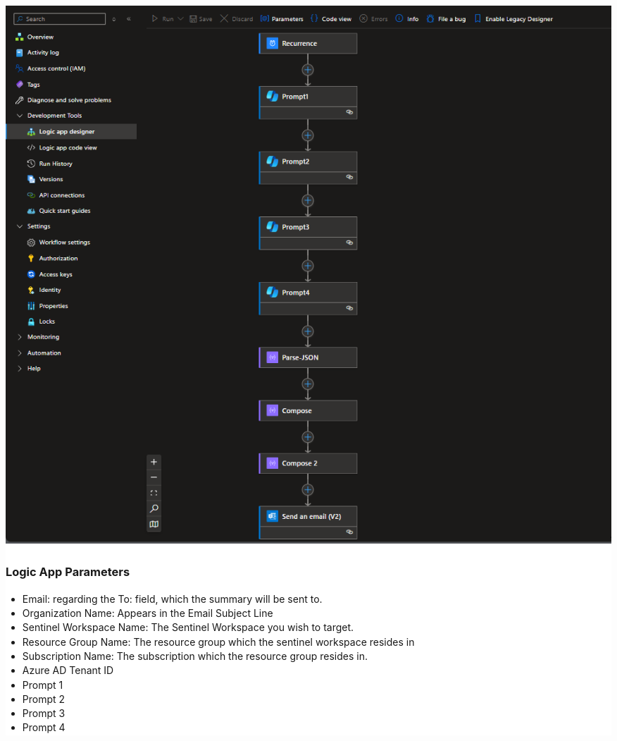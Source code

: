 ![LogicAppDesigner-Overview](https://github.com/AntoPorter/CopilotForSecurity/blob/main/LogicApp-Promptbook/Images/LogicAppDesigner-Overview.png)

### Logic App Parameters

- Email: regarding the To: field, which the summary will be sent to.
- Organization Name: Appears in the Email Subject Line
- Sentinel Workspace Name: The Sentinel Workspace you wish to target.
- Resource Group Name: The resource group which the sentinel workspace resides in
- Subscription Name: The subscription which the resource group resides in.
- Azure AD Tenant ID
- Prompt 1
- Prompt 2
- Prompt 3
- Prompt 4
